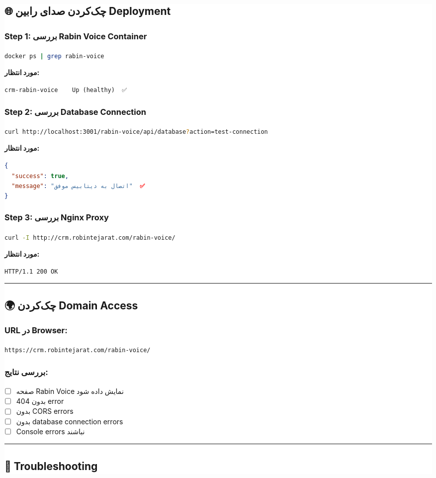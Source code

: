 
## 🌐 چک‌کردن صدای رابین Deployment

### Step 1: بررسی Rabin Voice Container
```bash
docker ps | grep rabin-voice
```
**مورد انتظار:**
```
crm-rabin-voice    Up (healthy)  ✅
```

### Step 2: بررسی Database Connection
```bash
curl http://localhost:3001/rabin-voice/api/database?action=test-connection
```
**مورد انتظار:**
```json
{
  "success": true,
  "message": "اتصال به دیتابیس موفق"  ✅
}
```

### Step 3: بررسی Nginx Proxy
```bash
curl -I http://crm.robintejarat.com/rabin-voice/
```
**مورد انتظار:**
```
HTTP/1.1 200 OK
```

---

## 🌍 چک‌کردن Domain Access

### URL در Browser:
```
https://crm.robintejarat.com/rabin-voice/
```

### بررسی نتایج:
- [ ] صفحه Rabin Voice نمایش داده شود
- [ ] بدون 404 error
- [ ] بدون CORS errors  
- [ ] بدون database connection errors
- [ ] Console errors نباشند

---

## 🔧 Troubleshooting
